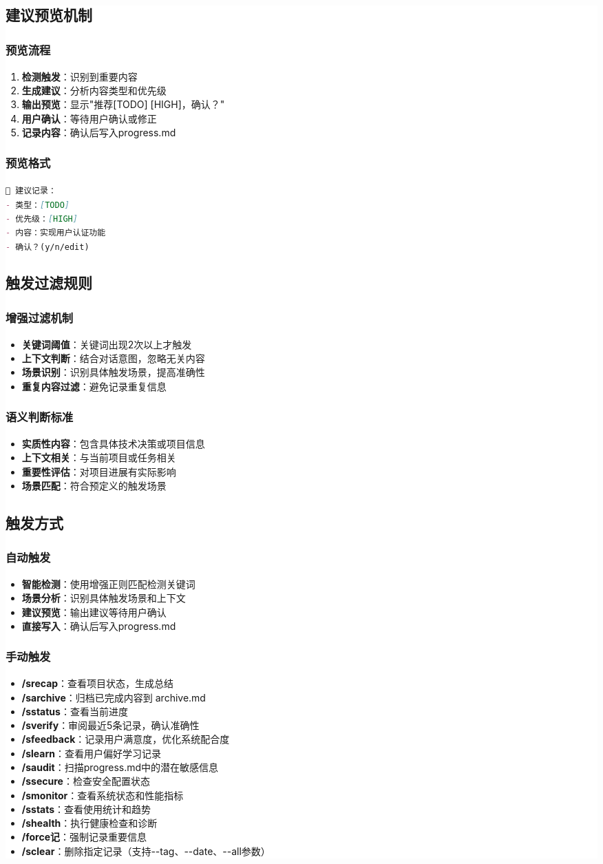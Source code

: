 ## 建议预览机制

### 预览流程
1. **检测触发**：识别到重要内容
2. **生成建议**：分析内容类型和优先级
3. **输出预览**：显示"推荐[TODO] [HIGH]，确认？"
4. **用户确认**：等待用户确认或修正
5. **记录内容**：确认后写入progress.md

### 预览格式
```markdown
🤖 建议记录：
- 类型：[TODO]
- 优先级：[HIGH]
- 内容：实现用户认证功能
- 确认？(y/n/edit)
```

## 触发过滤规则

### 增强过滤机制
- **关键词阈值**：关键词出现2次以上才触发
- **上下文判断**：结合对话意图，忽略无关内容
- **场景识别**：识别具体触发场景，提高准确性
- **重复内容过滤**：避免记录重复信息

### 语义判断标准
- **实质性内容**：包含具体技术决策或项目信息
- **上下文相关**：与当前项目或任务相关
- **重要性评估**：对项目进展有实际影响
- **场景匹配**：符合预定义的触发场景

## 触发方式

### 自动触发
- **智能检测**：使用增强正则匹配检测关键词
- **场景分析**：识别具体触发场景和上下文
- **建议预览**：输出建议等待用户确认
- **直接写入**：确认后写入progress.md

### 手动触发
- **/srecap**：查看项目状态，生成总结
- **/sarchive**：归档已完成内容到 archive.md
- **/sstatus**：查看当前进度
- **/sverify**：审阅最近5条记录，确认准确性
- **/sfeedback**：记录用户满意度，优化系统配合度
- **/slearn**：查看用户偏好学习记录
- **/saudit**：扫描progress.md中的潜在敏感信息
- **/ssecure**：检查安全配置状态
- **/smonitor**：查看系统状态和性能指标
- **/sstats**：查看使用统计和趋势
- **/shealth**：执行健康检查和诊断
- **/force记**：强制记录重要信息
- **/sclear**：删除指定记录（支持--tag、--date、--all参数）
